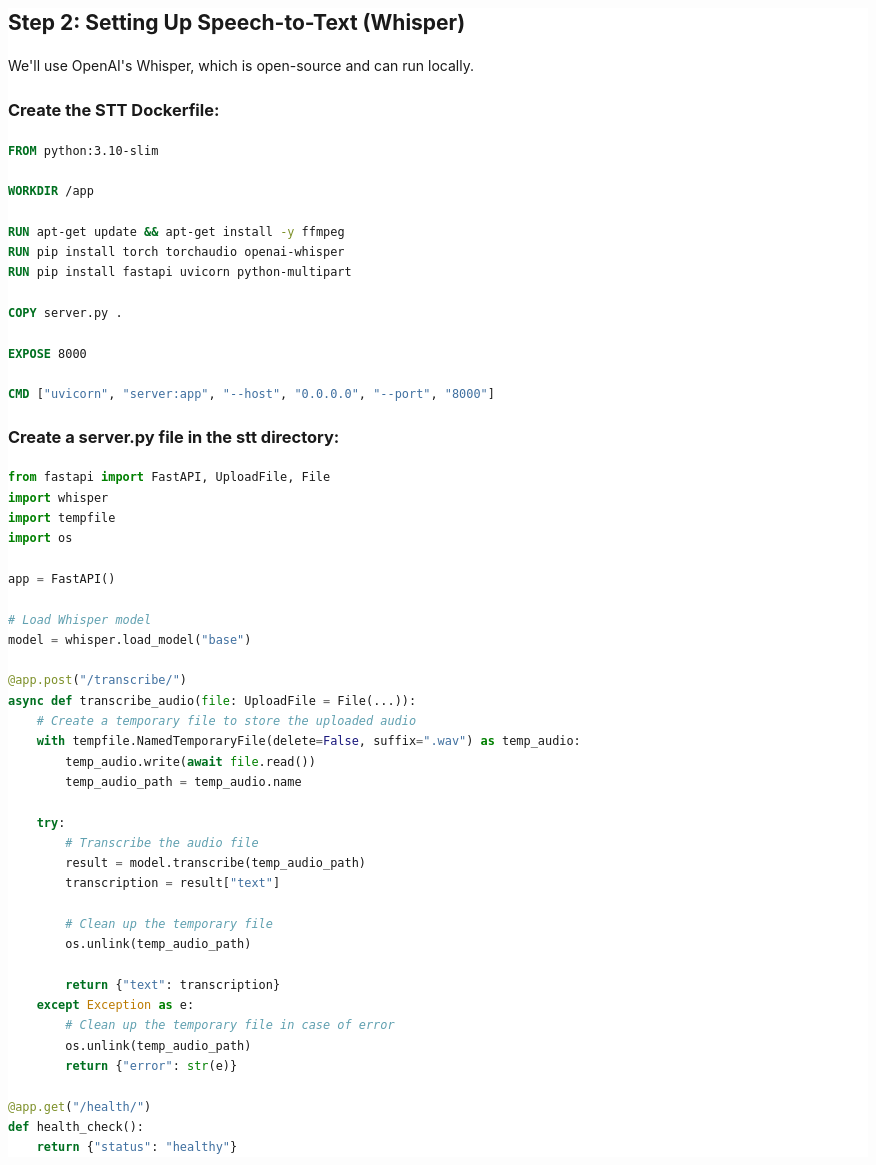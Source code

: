 ## Step 2: Setting Up Speech-to-Text (Whisper)

We'll use OpenAI's Whisper, which is open-source and can run locally.

### Create the STT Dockerfile:

```dockerfile
FROM python:3.10-slim

WORKDIR /app

RUN apt-get update && apt-get install -y ffmpeg
RUN pip install torch torchaudio openai-whisper
RUN pip install fastapi uvicorn python-multipart

COPY server.py .

EXPOSE 8000

CMD ["uvicorn", "server:app", "--host", "0.0.0.0", "--port", "8000"]
```

### Create a server.py file in the stt directory:

```python
from fastapi import FastAPI, UploadFile, File
import whisper
import tempfile
import os

app = FastAPI()

# Load Whisper model
model = whisper.load_model("base")

@app.post("/transcribe/")
async def transcribe_audio(file: UploadFile = File(...)):
    # Create a temporary file to store the uploaded audio
    with tempfile.NamedTemporaryFile(delete=False, suffix=".wav") as temp_audio:
        temp_audio.write(await file.read())
        temp_audio_path = temp_audio.name
    
    try:
        # Transcribe the audio file
        result = model.transcribe(temp_audio_path)
        transcription = result["text"]
        
        # Clean up the temporary file
        os.unlink(temp_audio_path)
        
        return {"text": transcription}
    except Exception as e:
        # Clean up the temporary file in case of error
        os.unlink(temp_audio_path)
        return {"error": str(e)}

@app.get("/health/")
def health_check():
    return {"status": "healthy"}

```
